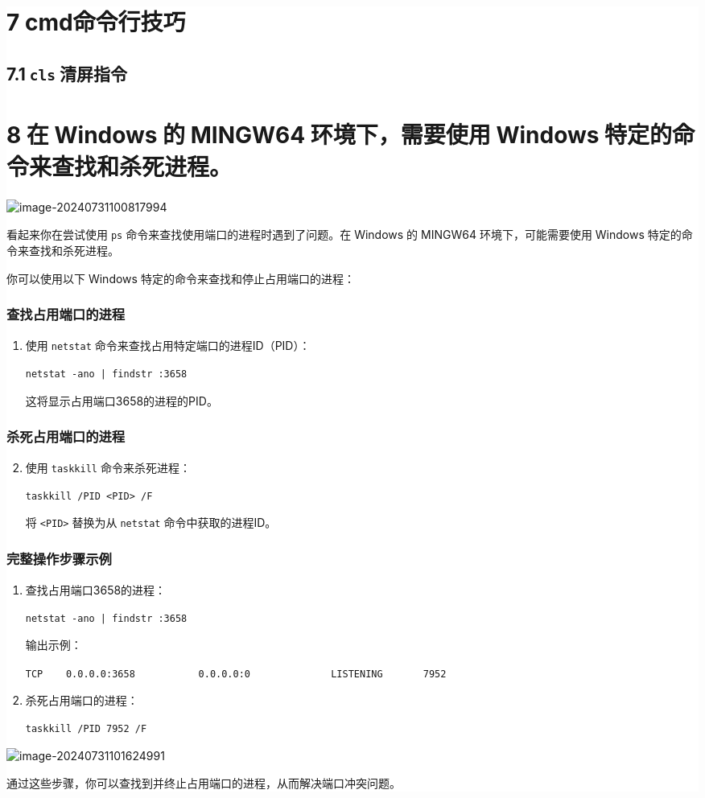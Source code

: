 


# 7 cmd命令行技巧

## 7.1 `cls` 清屏指令



# 8 在 Windows 的 MINGW64 环境下，需要使用 Windows 特定的命令来查找和杀死进程。

![image-20240731100817994](https://raw.githubusercontent.com/EXsYang/PicGo-images-hosting/main/images/image-20240731100817994.png)

看起来你在尝试使用 `ps` 命令来查找使用端口的进程时遇到了问题。在 Windows 的 MINGW64 环境下，可能需要使用 Windows 特定的命令来查找和杀死进程。

你可以使用以下 Windows 特定的命令来查找和停止占用端口的进程：

### 查找占用端口的进程

1. 使用 `netstat` 命令来查找占用特定端口的进程ID（PID）：
   ```shell
   netstat -ano | findstr :3658
   ```
   这将显示占用端口3658的进程的PID。

### 杀死占用端口的进程

2. 使用 `taskkill` 命令来杀死进程：
   ```shell
   taskkill /PID <PID> /F
   ```
   将 `<PID>` 替换为从 `netstat` 命令中获取的进程ID。

### 完整操作步骤示例

1. 查找占用端口3658的进程：
   ```shell
   netstat -ano | findstr :3658
   ```
   输出示例：
   ```
   TCP    0.0.0.0:3658           0.0.0.0:0              LISTENING       7952
   ```

2. 杀死占用端口的进程：
   ```shell
   taskkill /PID 7952 /F
   ```



![image-20240731101624991](https://raw.githubusercontent.com/EXsYang/PicGo-images-hosting/main/images/image-20240731101624991.png)

通过这些步骤，你可以查找到并终止占用端口的进程，从而解决端口冲突问题。
